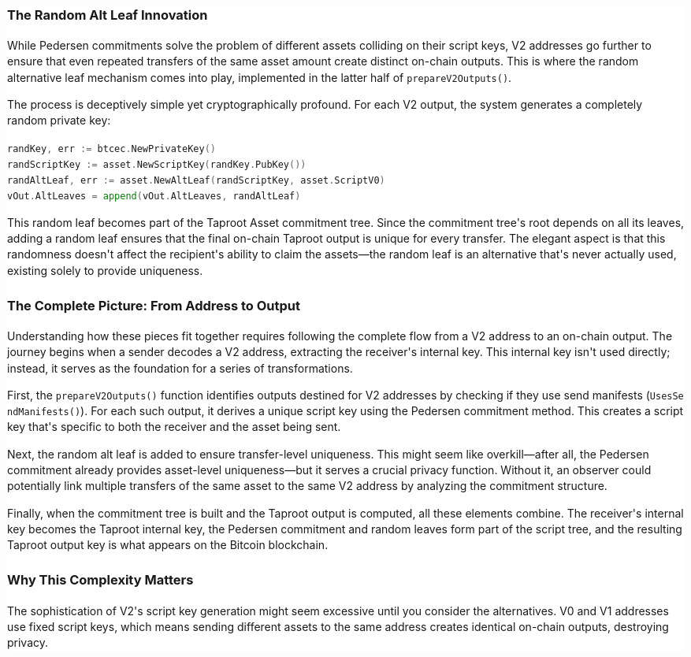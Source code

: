 ### The Random Alt Leaf Innovation

While Pedersen commitments solve the problem of different assets colliding on
their script keys, V2 addresses go further to ensure that even repeated
transfers of the same asset amount create distinct on-chain outputs. This is
where the random alternative leaf mechanism comes into play, implemented in the
latter half of `prepareV2Outputs()`.

The process is deceptively simple yet cryptographically profound. For each V2
output, the system generates a completely random private key:

```go
randKey, err := btcec.NewPrivateKey()
randScriptKey := asset.NewScriptKey(randKey.PubKey())
randAltLeaf, err := asset.NewAltLeaf(randScriptKey, asset.ScriptV0)
vOut.AltLeaves = append(vOut.AltLeaves, randAltLeaf)
```

This random leaf becomes part of the Taproot Asset commitment tree. Since the
commitment tree's root depends on all its leaves, adding a random leaf ensures
that the final on-chain Taproot output is unique for every transfer. The elegant
aspect is that this randomness doesn't affect the recipient's ability to claim
the assets—the random leaf is an alternative that's never actually used,
existing solely to provide uniqueness.

### The Complete Picture: From Address to Output

Understanding how these pieces fit together requires following the complete flow
from a V2 address to an on-chain output. The journey begins when a sender
decodes a V2 address, extracting the receiver's internal key. This internal key
isn't used directly; instead, it serves as the foundation for a series of
transformations.

First, the `prepareV2Outputs()` function identifies outputs destined for V2
addresses by checking if they use send manifests (`UsesSendManifests()`). For
each such output, it derives a unique script key using the Pedersen commitment
method. This creates a script key that's specific to both the receiver and the
asset being sent.

Next, the random alt leaf is added to ensure transfer-level uniqueness. This
might seem like overkill—after all, the Pedersen commitment already provides
asset-level uniqueness—but it serves a crucial privacy function. Without it, an
observer could potentially link multiple transfers of the same asset to the same
V2 address by analyzing the commitment structure.

Finally, when the commitment tree is built and the Taproot output is computed,
all these elements combine. The receiver's internal key becomes the Taproot
internal key, the Pedersen commitment and random leaves form part of the script
tree, and the resulting Taproot output key is what appears on the Bitcoin
blockchain.

### Why This Complexity Matters

The sophistication of V2's script key generation might seem excessive until you
consider the alternatives. V0 and V1 addresses use fixed script keys, which
means sending different assets to the same address creates identical on-chain
outputs, destroying privacy.
